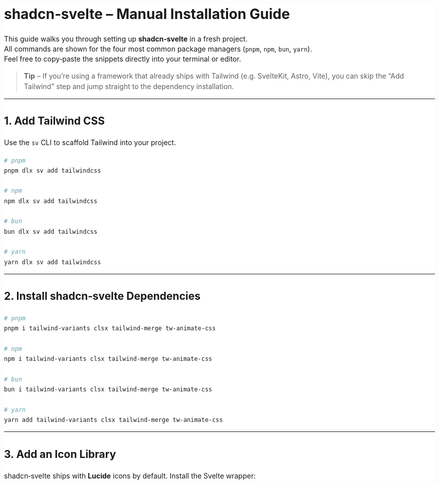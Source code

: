 # shadcn‑svelte – Manual Installation Guide

This guide walks you through setting up **shadcn‑svelte** in a fresh project.  
All commands are shown for the four most common package managers (`pnpm`, `npm`, `bun`, `yarn`).  
Feel free to copy‑paste the snippets directly into your terminal or editor.

> **Tip** – If you’re using a framework that already ships with Tailwind (e.g. SvelteKit, Astro, Vite), you can skip the “Add Tailwind” step and jump straight to the dependency installation.

---

## 1. Add Tailwind CSS

Use the `sv` CLI to scaffold Tailwind into your project.

```bash
# pnpm
pnpm dlx sv add tailwindcss

# npm
npm dlx sv add tailwindcss

# bun
bun dlx sv add tailwindcss

# yarn
yarn dlx sv add tailwindcss
```

---

## 2. Install shadcn‑svelte Dependencies

```bash
# pnpm
pnpm i tailwind-variants clsx tailwind-merge tw-animate-css

# npm
npm i tailwind-variants clsx tailwind-merge tw-animate-css

# bun
bun i tailwind-variants clsx tailwind-merge tw-animate-css

# yarn
yarn add tailwind-variants clsx tailwind-merge tw-animate-css
```

---

## 3. Add an Icon Library

shadcn‑svelte ships with **Lucide** icons by default. Install the Svelte wrapper:
